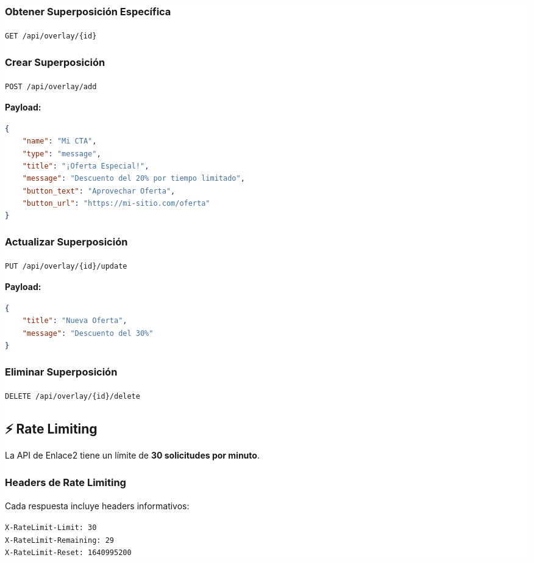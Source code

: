 ### Obtener Superposición Específica

```http
GET /api/overlay/{id}
```

### Crear Superposición

```http
POST /api/overlay/add
```

**Payload:**
```json
{
    "name": "Mi CTA",
    "type": "message",
    "title": "¡Oferta Especial!",
    "message": "Descuento del 20% por tiempo limitado",
    "button_text": "Aprovechar Oferta",
    "button_url": "https://mi-sitio.com/oferta"
}
```

### Actualizar Superposición

```http
PUT /api/overlay/{id}/update
```

**Payload:**
```json
{
    "title": "Nueva Oferta",
    "message": "Descuento del 30%"
}
```

### Eliminar Superposición

```http
DELETE /api/overlay/{id}/delete
```

## ⚡ Rate Limiting

La API de Enlace2 tiene un límite de **30 solicitudes por minuto**.

### Headers de Rate Limiting

Cada respuesta incluye headers informativos:

```http
X-RateLimit-Limit: 30
X-RateLimit-Remaining: 29
X-RateLimit-Reset: 1640995200
```
